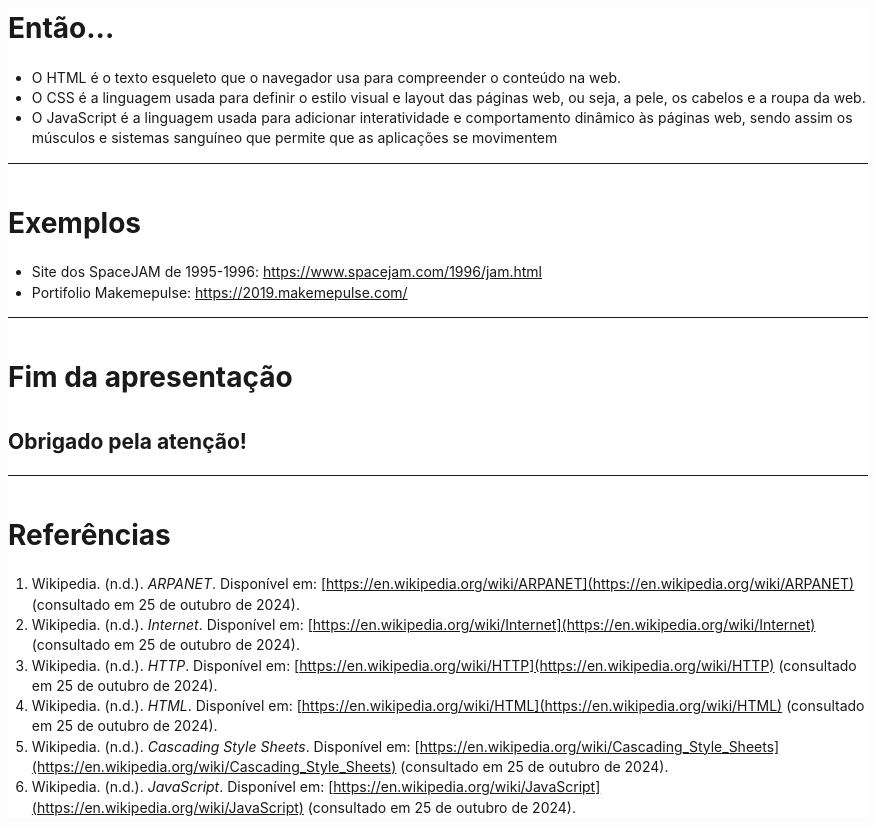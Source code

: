 # Então...

- O HTML é o texto esqueleto que o navegador usa para compreender o conteúdo na web.
- O CSS é a linguagem usada para definir o estilo visual e layout das páginas web, ou seja, a pele, os cabelos e a roupa da web.
- O JavaScript é a linguagem usada para adicionar interatividade e comportamento dinâmico às páginas web, sendo assim os músculos e sistemas sanguíneo que permite que as aplicações se movimentem
---
# Exemplos
- Site dos SpaceJAM de 1995-1996: https://www.spacejam.com/1996/jam.html
- Portifolio Makemepulse: https://2019.makemepulse.com/ 

---
# Fim da apresentação
## Obrigado pela atenção!

---
<style scoped>
section {
font-size: small;
}
</style>
# Referências
1. Wikipedia. (n.d.). *ARPANET*. Disponível em: [https://en.wikipedia.org/wiki/ARPANET](https://en.wikipedia.org/wiki/ARPANET) (consultado em 25 de outubro de 2024).
2. Wikipedia. (n.d.). *Internet*. Disponível em: [https://en.wikipedia.org/wiki/Internet](https://en.wikipedia.org/wiki/Internet) (consultado em 25 de outubro de 2024).
3. Wikipedia. (n.d.). *HTTP*. Disponível em: [https://en.wikipedia.org/wiki/HTTP](https://en.wikipedia.org/wiki/HTTP) (consultado em 25 de outubro de 2024).
4. Wikipedia. (n.d.). *HTML*. Disponível em: [https://en.wikipedia.org/wiki/HTML](https://en.wikipedia.org/wiki/HTML) (consultado em 25 de outubro de 2024).
5. Wikipedia. (n.d.). *Cascading Style Sheets*. Disponível em: [https://en.wikipedia.org/wiki/Cascading_Style_Sheets](https://en.wikipedia.org/wiki/Cascading_Style_Sheets) (consultado em 25 de outubro de 2024).
6. Wikipedia. (n.d.). *JavaScript*. Disponível em: [https://en.wikipedia.org/wiki/JavaScript](https://en.wikipedia.org/wiki/JavaScript) (consultado em 25 de outubro de 2024).

